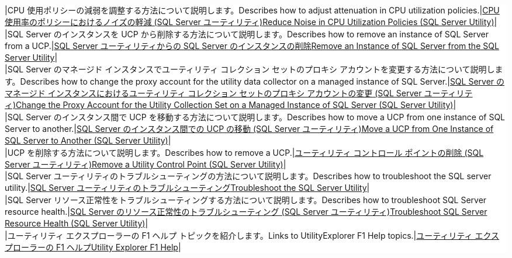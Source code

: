 |<span data-ttu-id="a5404-139">CPU 使用ポリシーの減弱を調整する方法について説明します。</span><span class="sxs-lookup"><span data-stu-id="a5404-139">Describes how to adjust attenuation in CPU utilization policies.</span></span>|[<span data-ttu-id="a5404-140">CPU 使用率のポリシーにおけるノイズの軽減 &#40;SQL Server ユーティリティ&#41;</span><span class="sxs-lookup"><span data-stu-id="a5404-140">Reduce Noise in CPU Utilization Policies &#40;SQL Server Utility&#41;</span></span>](reduce-noise-in-cpu-utilization-policies-sql-server-utility.md)|  
|<span data-ttu-id="a5404-141">SQL Server のインスタンスを UCP から削除する方法について説明します。</span><span class="sxs-lookup"><span data-stu-id="a5404-141">Describes how to remove an instance of SQL Server from a UCP.</span></span>|[<span data-ttu-id="a5404-142">SQL Server ユーティリティからの SQL Server のインスタンスの削除</span><span class="sxs-lookup"><span data-stu-id="a5404-142">Remove an Instance of SQL Server from the SQL Server Utility</span></span>](remove-an-instance-of-sql-server-from-the-sql-server-utility.md)|  
|<span data-ttu-id="a5404-143">SQL Server のマネージド インスタンスでユーティリティ コレクション セットのプロキシ アカウントを変更する方法について説明します。</span><span class="sxs-lookup"><span data-stu-id="a5404-143">Describes how to change the proxy account for the utility data collector on a managed instance of SQL Server.</span></span>|[<span data-ttu-id="a5404-144">SQL Server のマネージド インスタンスにおけるユーティリティ コレクション セットのプロキシ アカウントの変更 &#40;SQL Server ユーティリティ&#41;</span><span class="sxs-lookup"><span data-stu-id="a5404-144">Change the Proxy Account for the Utility Collection Set on a Managed Instance of SQL Server &#40;SQL Server Utility&#41;</span></span>](change-proxy-account-for-utility-collection-on-managed-sql-server.md)|  
|<span data-ttu-id="a5404-145">SQL Server のインスタンス間で UCP を移動する方法について説明します。</span><span class="sxs-lookup"><span data-stu-id="a5404-145">Describes how to move a UCP from one instance of SQL Server to another.</span></span>|[<span data-ttu-id="a5404-146">SQL Server のインスタンス間での UCP の移動 &#40;SQL Server ユーティリティ&#41;</span><span class="sxs-lookup"><span data-stu-id="a5404-146">Move a UCP from One Instance of SQL Server to Another &#40;SQL Server Utility&#41;</span></span>](move-a-ucp-from-one-instance-of-sql-server-to-another-sql-server-utility.md)|  
|<span data-ttu-id="a5404-147">UCP を削除する方法について説明します。</span><span class="sxs-lookup"><span data-stu-id="a5404-147">Describes how to remove a UCP.</span></span>|[<span data-ttu-id="a5404-148">ユーティリティ コントロール ポイントの削除 &#40;SQL Server ユーティリティ&#41;</span><span class="sxs-lookup"><span data-stu-id="a5404-148">Remove a Utility Control Point &#40;SQL Server Utility&#41;</span></span>](remove-a-utility-control-point-sql-server-utility.md)|  
|<span data-ttu-id="a5404-149">SQL Server ユーティリティのトラブルシューティングの方法について説明します。</span><span class="sxs-lookup"><span data-stu-id="a5404-149">Describes how to troubleshoot the SQL server utility.</span></span>|[<span data-ttu-id="a5404-150">SQL Server ユーティリティのトラブルシューティング</span><span class="sxs-lookup"><span data-stu-id="a5404-150">Troubleshoot the SQL Server Utility</span></span>](../../database-engine/troubleshoot-the-sql-server-utility.md)|  
|<span data-ttu-id="a5404-151">SQL Server リソース正常性をトラブルシューティングする方法について説明します。</span><span class="sxs-lookup"><span data-stu-id="a5404-151">Describes how to troubleshoot SQL Server resource health.</span></span>|[<span data-ttu-id="a5404-152">SQL Server のリソース正常性のトラブルシューティング &#40;SQL Server ユーティリティ&#41;</span><span class="sxs-lookup"><span data-stu-id="a5404-152">Troubleshoot SQL Server Resource Health &#40;SQL Server Utility&#41;</span></span>](troubleshoot-sql-server-resource-health-sql-server-utility.md)|  
|<span data-ttu-id="a5404-153">ユーティリティ エクスプローラーの F1 ヘルプ トピックを紹介します。</span><span class="sxs-lookup"><span data-stu-id="a5404-153">Links to UtilityExplorer F1 Help topics.</span></span>|[<span data-ttu-id="a5404-154">ユーティリティ エクスプローラーの F1 ヘルプ</span><span class="sxs-lookup"><span data-stu-id="a5404-154">Utility Explorer F1 Help</span></span>](utility-explorer-f1-help.md)|  
  
  
